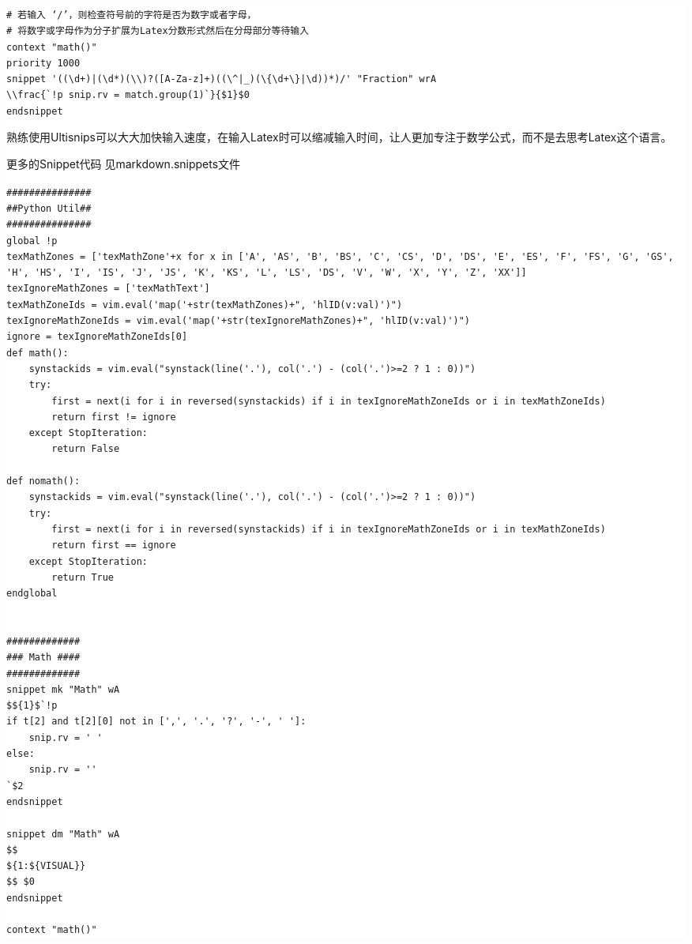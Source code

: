 ```text
# 若输入 ‘/’，则检查符号前的字符是否为数字或者字母，
# 将数字或字母作为分子扩展为Latex分数形式然后在分母部分等待输入
context "math()"
priority 1000
snippet '((\d+)|(\d*)(\\)?([A-Za-z]+)((\^|_)(\{\d+\}|\d))*)/' "Fraction" wrA
\\frac{`!p snip.rv = match.group(1)`}{$1}$0
endsnippet
```

熟练使用Ultisnips可以大大加快输入速度，在输入Latex时可以缩减输入时间，让人更加专注于数学公式，而不是去思考Latex这个语言。

更多的Snippet代码  见markdown.snippets文件

```
###############
##Python Util##
###############
global !p
texMathZones = ['texMathZone'+x for x in ['A', 'AS', 'B', 'BS', 'C', 'CS', 'D', 'DS', 'E', 'ES', 'F', 'FS', 'G', 'GS', 'H', 'HS', 'I', 'IS', 'J', 'JS', 'K', 'KS', 'L', 'LS', 'DS', 'V', 'W', 'X', 'Y', 'Z', 'XX']]
texIgnoreMathZones = ['texMathText']
texMathZoneIds = vim.eval('map('+str(texMathZones)+", 'hlID(v:val)')")
texIgnoreMathZoneIds = vim.eval('map('+str(texIgnoreMathZones)+", 'hlID(v:val)')")
ignore = texIgnoreMathZoneIds[0]
def math():
	synstackids = vim.eval("synstack(line('.'), col('.') - (col('.')>=2 ? 1 : 0))")
	try:
		first = next(i for i in reversed(synstackids) if i in texIgnoreMathZoneIds or i in texMathZoneIds)
		return first != ignore
	except StopIteration:
		return False
		
def nomath():
	synstackids = vim.eval("synstack(line('.'), col('.') - (col('.')>=2 ? 1 : 0))")
	try:
		first = next(i for i in reversed(synstackids) if i in texIgnoreMathZoneIds or i in texMathZoneIds)
		return first == ignore
	except StopIteration:
		return True
endglobal


#############
### Math ####
#############
snippet mk "Math" wA
$${1}$`!p
if t[2] and t[2][0] not in [',', '.', '?', '-', ' ']:
	snip.rv = ' '
else:
	snip.rv = ''
`$2
endsnippet

snippet dm "Math" wA
$$
${1:${VISUAL}}
$$ $0
endsnippet

context "math()"
```